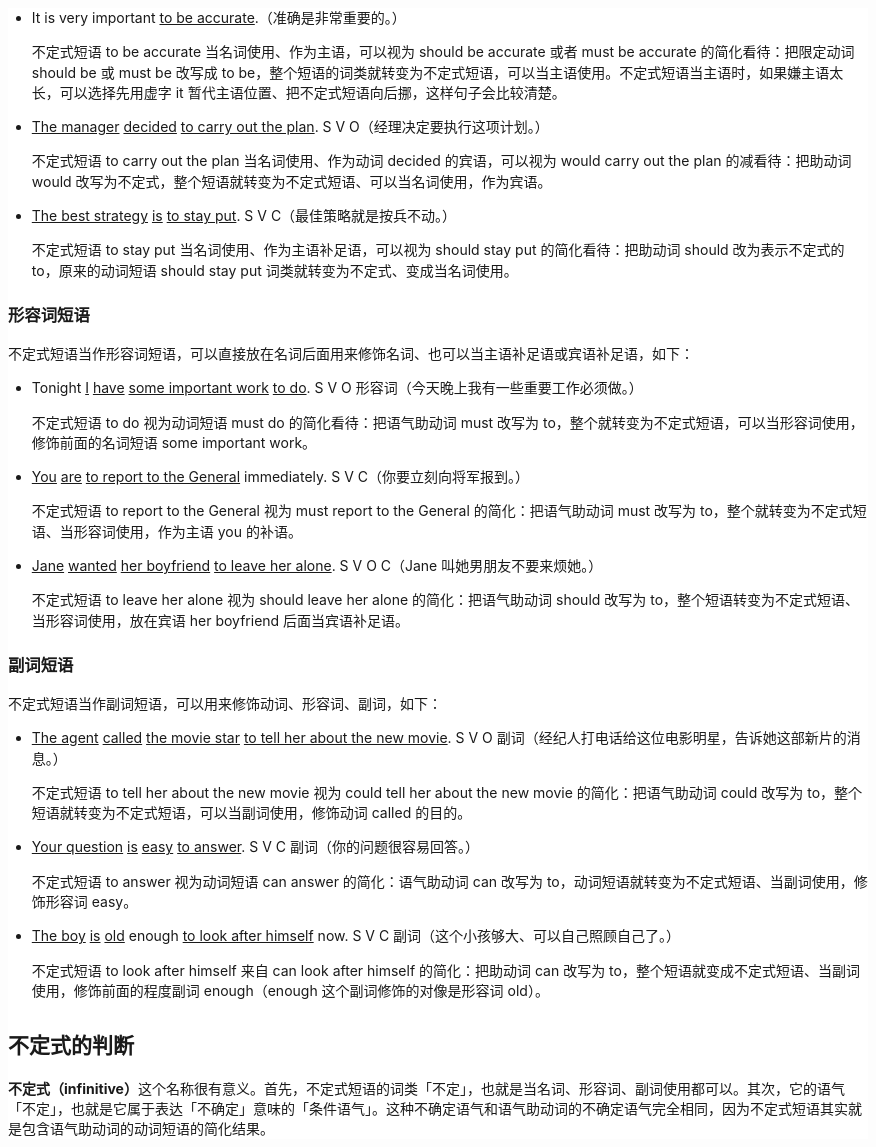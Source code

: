   - It is very important <u>to be accurate</u>.（准确是非常重要的。）

    不定式短语 to be accurate 当名词使用、作为主语，可以视为 should be accurate 或者 must be accurate 的简化看待：把限定动词 should be 或 must be 改写成 to be，整个短语的词类就转变为不定式短语，可以当主语使用。不定式短语当主语时，如果嫌主语太长，可以选择先用虚字 it 暂代主语位置、把不定式短语向后挪，这样句子会比较清楚。

  - <u>The manager</u> <u>decided</u> <u>to carry out the plan</u>. S V O（经理决定要执行这项计划。）

    不定式短语 to carry out the plan 当名词使用、作为动词 decided 的宾语，可以视为 would carry out the plan 的减看待：把助动词 would 改写为不定式，整个短语就转变为不定式短语、可以当名词使用，作为宾语。

  - <u>The best strategy</u> <u>is</u> <u>to stay put</u>. S V C（最佳策略就是按兵不动。）

    不定式短语 to stay put 当名词使用、作为主语补足语，可以视为 should stay put 的简化看待：把助动词 should 改为表示不定式的 to，原来的动词短语 should stay put 词类就转变为不定式、变成当名词使用。

### 形容词短语

不定式短语当作形容词短语，可以直接放在名词后面用来修饰名词、也可以当主语补足语或宾语补足语，如下：

  - Tonight <u>I</u> <u>have</u> <u>some important work</u> <u>to do</u>. S V O 形容词（今天晚上我有一些重要工作必须做。）

    不定式短语 to do 视为动词短语 must do 的简化看待：把语气助动词 must 改写为 to，整个就转变为不定式短语，可以当形容词使用，修饰前面的名词短语 some important work。

  - <u>You</u> <u>are</u> <u>to report to the General</u> immediately. S V C（你要立刻向将军报到。）

    不定式短语 to report to the General 视为 must report to the General 的简化：把语气助动词 must 改写为 to，整个就转变为不定式短语、当形容词使用，作为主语 you 的补语。

  - <u>Jane</u> <u>wanted</u> <u>her boyfriend</u> <u>to leave her alone</u>. S V O C（Jane 叫她男朋友不要来烦她。）

    不定式短语 to leave her alone 视为 should leave her alone 的简化：把语气助动词 should 改写为 to，整个短语转变为不定式短语、当形容词使用，放在宾语 her boyfriend 后面当宾语补足语。

### 副词短语

不定式短语当作副词短语，可以用来修饰动词、形容词、副词，如下：

  - <u>The agent</u> <u>called</u> <u>the movie star</u> <u>to tell her about the new movie</u>. S V O 副词（经纪人打电话给这位电影明星，告诉她这部新片的消息。）

    不定式短语 to tell her about the new movie 视为 could tell her about the new movie 的简化：把语气助动词 could 改写为 to，整个短语就转变为不定式短语，可以当副词使用，修饰动词 called 的目的。

  - <u>Your question</u> <u>is</u> <u>easy</u> <u>to answer</u>. S V C 副词（你的问题很容易回答。）

    不定式短语 to answer 视为动词短语 can answer 的简化：语气助动词 can 改写为 to，动词短语就转变为不定式短语、当副词使用，修饰形容词 easy。

  - <u>The boy</u> <u>is</u> <u>old</u> enough <u>to look after himself</u> now. S V C 副词（这个小孩够大、可以自己照顾自己了。）

    不定式短语 to look after himself 来自 can look after himself 的简化：把助动词 can 改写为 to，整个短语就变成不定式短语、当副词使用，修饰前面的程度副词 enough（enough 这个副词修饰的对像是形容词 old）。

## 不定式的判断

**不定式（infinitive）**&#8203;这个名称很有意义。首先，不定式短语的词类「不定」，也就是当名词、形容词、副词使用都可以。其次，它的语气「不定」，也就是它属于表达「不确定」意味的「条件语气」。这种不确定语气和语气助动词的不确定语气完全相同，因为不定式短语其实就是包含语气助动词的动词短语的简化结果。
